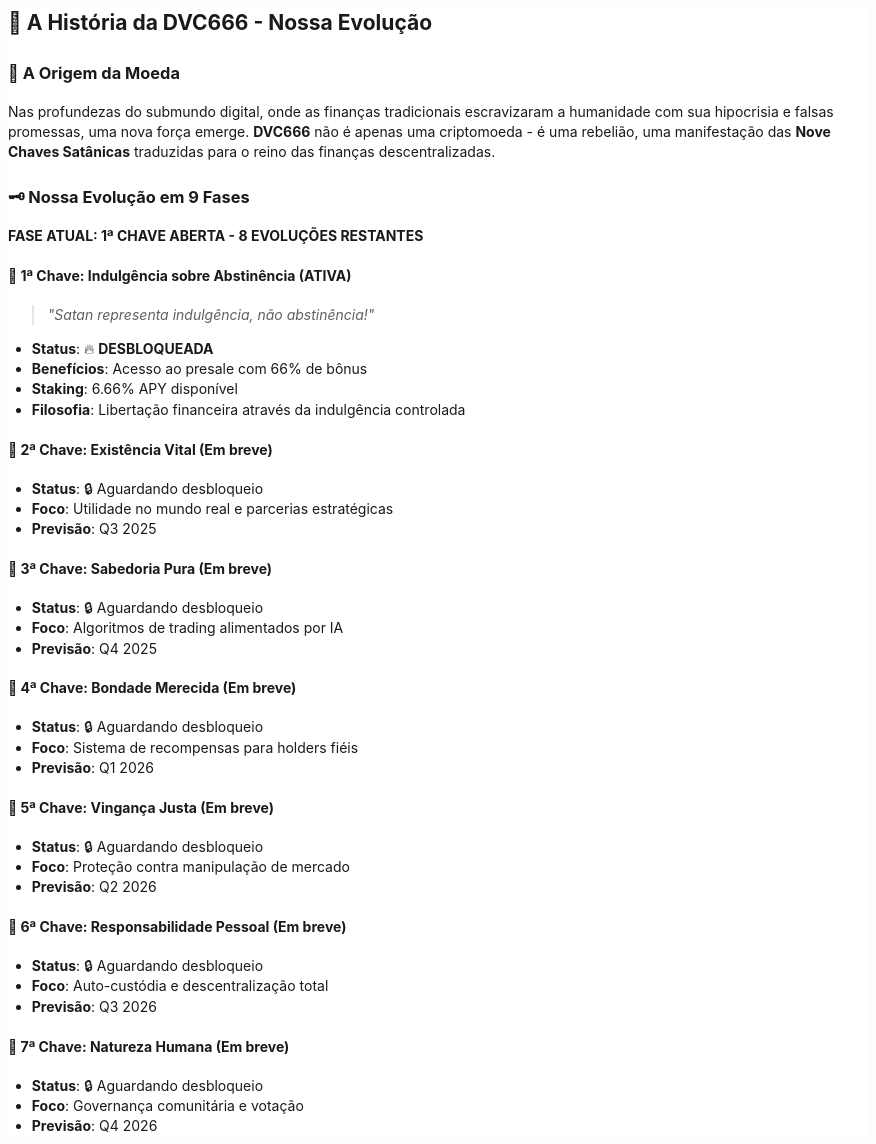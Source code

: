 
## 👹 A História da DVC666 - Nossa Evolução

### 📜 **A Origem da Moeda**

Nas profundezas do submundo digital, onde as finanças tradicionais escravizaram a humanidade com sua hipocrisia e falsas promessas, uma nova força emerge. **DVC666** não é apenas uma criptomoeda - é uma rebelião, uma manifestação das **Nove Chaves Satânicas** traduzidas para o reino das finanças descentralizadas.

### 🗝️ **Nossa Evolução em 9 Fases**

**FASE ATUAL: 1ª CHAVE ABERTA - 8 EVOLUÇÕES RESTANTES**

#### 🔑 **1ª Chave: Indulgência sobre Abstinência** (ATIVA)
> *"Satan representa indulgência, não abstinência!"*

- **Status**: 🔥 **DESBLOQUEADA**
- **Benefícios**: Acesso ao presale com 66% de bônus
- **Staking**: 6.66% APY disponível
- **Filosofia**: Libertação financeira através da indulgência controlada

#### 🔑 **2ª Chave: Existência Vital** (Em breve)
- **Status**: 🔒 Aguardando desbloqueio
- **Foco**: Utilidade no mundo real e parcerias estratégicas
- **Previsão**: Q3 2025

#### 🔑 **3ª Chave: Sabedoria Pura** (Em breve)
- **Status**: 🔒 Aguardando desbloqueio
- **Foco**: Algoritmos de trading alimentados por IA
- **Previsão**: Q4 2025

#### 🔑 **4ª Chave: Bondade Merecida** (Em breve)
- **Status**: 🔒 Aguardando desbloqueio
- **Foco**: Sistema de recompensas para holders fiéis
- **Previsão**: Q1 2026

#### 🔑 **5ª Chave: Vingança Justa** (Em breve)
- **Status**: 🔒 Aguardando desbloqueio
- **Foco**: Proteção contra manipulação de mercado
- **Previsão**: Q2 2026

#### 🔑 **6ª Chave: Responsabilidade Pessoal** (Em breve)
- **Status**: 🔒 Aguardando desbloqueio
- **Foco**: Auto-custódia e descentralização total
- **Previsão**: Q3 2026

#### 🔑 **7ª Chave: Natureza Humana** (Em breve)
- **Status**: 🔒 Aguardando desbloqueio
- **Foco**: Governança comunitária e votação
- **Previsão**: Q4 2026
